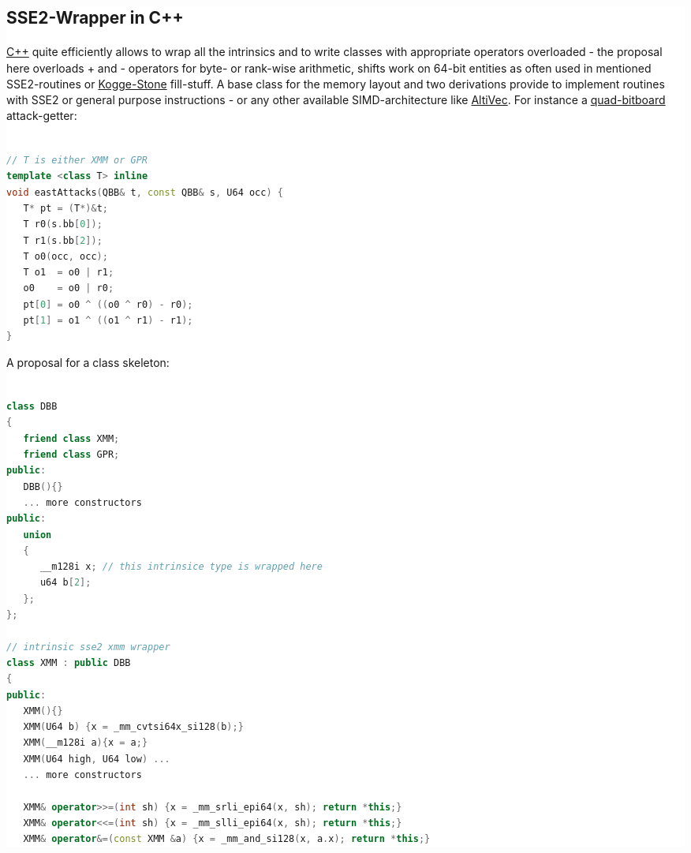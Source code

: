 



## SSE2-Wrapper in C++


[C++](Cpp "Cpp") quite efficiently allows to wrap all the intrinsics and to write classes with appropriate operators overloaded - the proposal here overloads + and - operators for byte- or rank-wise arithmetic, shifts work on 64-bit entities as often used in mentioned SSE2-routines or [Kogge-Stone](Kogge-Stone_Algorithm "Kogge-Stone Algorithm") fill-stuff. A base class for the memory layout and two derivations provide to implement routines with SSE2 or general purpose instructions - or any other available SIMD-architecture like [AltiVec](AltiVec "AltiVec"). For instance a [quad-bitboard](Quad-Bitboards "Quad-Bitboards") attack-getter:




```C++

// T is either XMM or GPR
template <class T> inline
void eastAttacks(QBB& t, const QBB& s, U64 occ) {
   T* pt = (T*)&t;
   T r0(s.bb[0]);
   T r1(s.bb[2]);
   T o0(occ, occ);
   T o1  = o0 | r1;
   o0    = o0 | r0;
   pt[0] = o0 ^ ((o0 ^ r0) - r0);
   pt[1] = o1 ^ ((o1 ^ r1) - r1);
}

```

A proposal for a class skeleton:




```C++

class DBB
{
   friend class XMM;
   friend class GPR;
public:
   DBB(){}
   ... more constructors
public:
   union
   {
      __m128i x; // this intrinsice type is wrapped here
      u64 b[2];
   };
};

// intrinsic sse2 xmm wrapper
class XMM : public DBB
{
public:
   XMM(){}
   XMM(U64 b) {x = _mm_cvtsi64x_si128(b);}
   XMM(__m128i a){x = a;}
   XMM(U64 high, U64 low) ...
   ... more constructors

   XMM& operator>>=(int sh) {x = _mm_srli_epi64(x, sh); return *this;}
   XMM& operator<<=(int sh) {x = _mm_slli_epi64(x, sh); return *this;}
   XMM& operator&=(const XMM &a) {x = _mm_and_si128(x, a.x); return *this;}
```